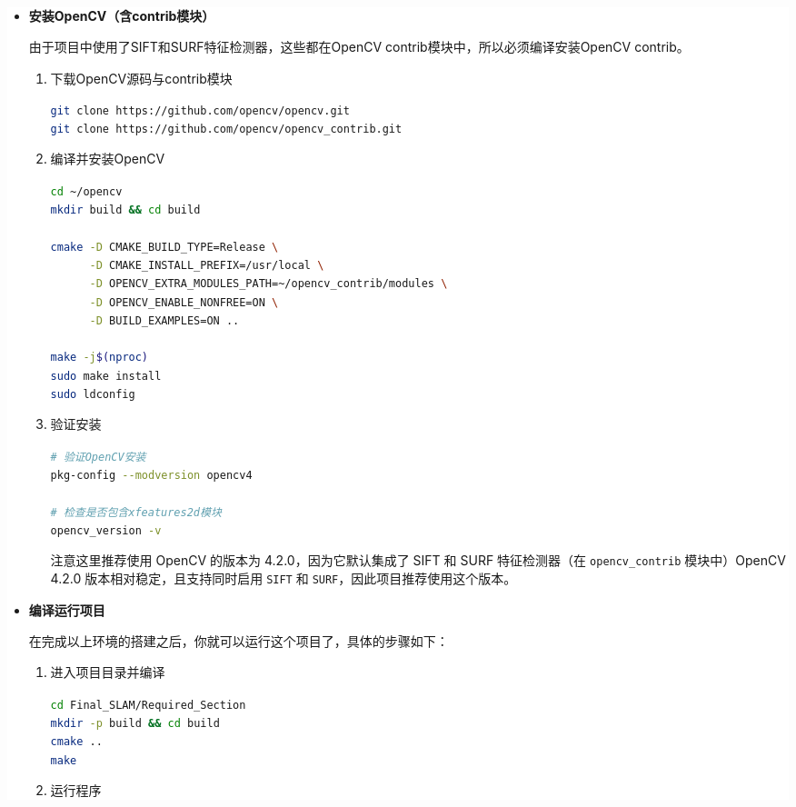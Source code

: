   + **安装OpenCV（含contrib模块）**

    由于项目中使用了SIFT和SURF特征检测器，这些都在OpenCV contrib模块中，所以必须编译安装OpenCV contrib。

    1. 下载OpenCV源码与contrib模块

       ```bash
       git clone https://github.com/opencv/opencv.git
       git clone https://github.com/opencv/opencv_contrib.git
       ```

    2. 编译并安装OpenCV

       ```bash
       cd ~/opencv
       mkdir build && cd build
       
       cmake -D CMAKE_BUILD_TYPE=Release \
             -D CMAKE_INSTALL_PREFIX=/usr/local \
             -D OPENCV_EXTRA_MODULES_PATH=~/opencv_contrib/modules \
             -D OPENCV_ENABLE_NONFREE=ON \
             -D BUILD_EXAMPLES=ON ..
       
       make -j$(nproc)
       sudo make install
       sudo ldconfig
       ```

    3. 验证安装

       ```bash
       # 验证OpenCV安装
       pkg-config --modversion opencv4
       
       # 检查是否包含xfeatures2d模块
       opencv_version -v
       ```

       注意这里推荐使用 OpenCV 的版本为 4.2.0，因为它默认集成了 SIFT 和 SURF 特征检测器（在 `opencv_contrib` 模块中）OpenCV 4.2.0 版本相对稳定，且支持同时启用 `SIFT` 和 `SURF`，因此项目推荐使用这个版本。

  + **编译运行项目**

    在完成以上环境的搭建之后，你就可以运行这个项目了，具体的步骤如下：

    1. 进入项目目录并编译

       ```bash
       cd Final_SLAM/Required_Section
       mkdir -p build && cd build
       cmake ..
       make
       ```

    2. 运行程序
